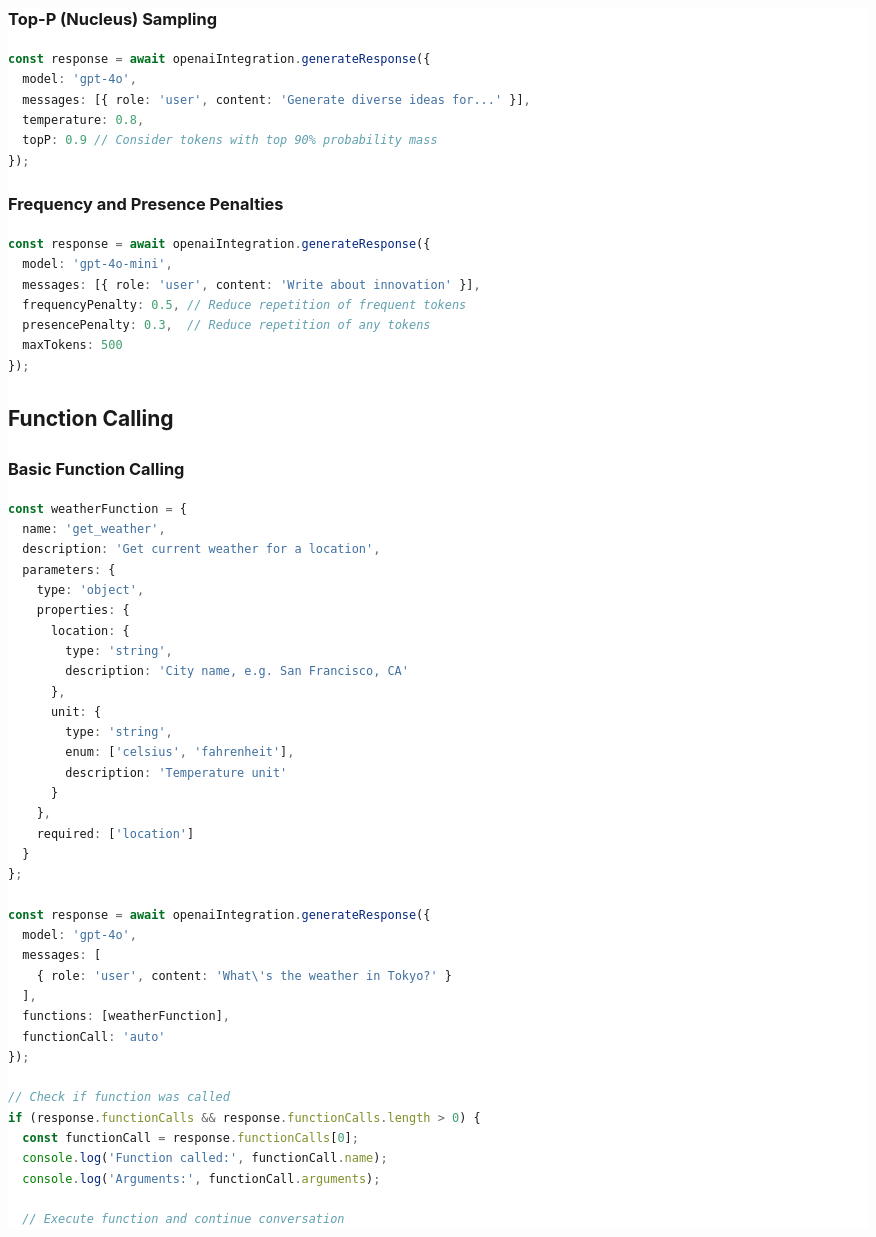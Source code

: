 ### Top-P (Nucleus) Sampling

```typescript
const response = await openaiIntegration.generateResponse({
  model: 'gpt-4o',
  messages: [{ role: 'user', content: 'Generate diverse ideas for...' }],
  temperature: 0.8,
  topP: 0.9 // Consider tokens with top 90% probability mass
});
```

### Frequency and Presence Penalties

```typescript
const response = await openaiIntegration.generateResponse({
  model: 'gpt-4o-mini',
  messages: [{ role: 'user', content: 'Write about innovation' }],
  frequencyPenalty: 0.5, // Reduce repetition of frequent tokens
  presencePenalty: 0.3,  // Reduce repetition of any tokens
  maxTokens: 500
});
```

## Function Calling

### Basic Function Calling

```typescript
const weatherFunction = {
  name: 'get_weather',
  description: 'Get current weather for a location',
  parameters: {
    type: 'object',
    properties: {
      location: {
        type: 'string',
        description: 'City name, e.g. San Francisco, CA'
      },
      unit: {
        type: 'string',
        enum: ['celsius', 'fahrenheit'],
        description: 'Temperature unit'
      }
    },
    required: ['location']
  }
};

const response = await openaiIntegration.generateResponse({
  model: 'gpt-4o',
  messages: [
    { role: 'user', content: 'What\'s the weather in Tokyo?' }
  ],
  functions: [weatherFunction],
  functionCall: 'auto'
});

// Check if function was called
if (response.functionCalls && response.functionCalls.length > 0) {
  const functionCall = response.functionCalls[0];
  console.log('Function called:', functionCall.name);
  console.log('Arguments:', functionCall.arguments);
  
  // Execute function and continue conversation
```